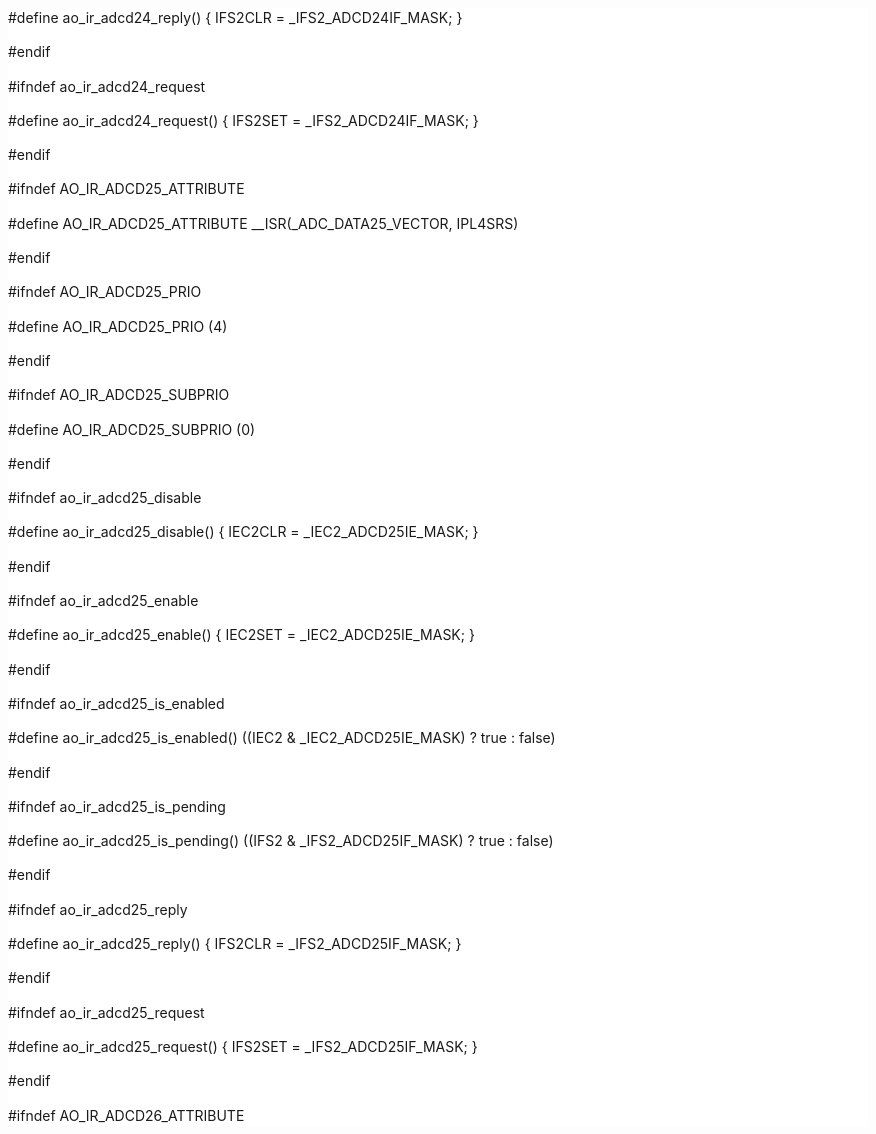 #define ao_ir_adcd24_reply()        { IFS2CLR = _IFS2_ADCD24IF_MASK; }

#endif

#ifndef ao_ir_adcd24_request

#define ao_ir_adcd24_request()      { IFS2SET = _IFS2_ADCD24IF_MASK; }

#endif

#ifndef AO_IR_ADCD25_ATTRIBUTE

#define AO_IR_ADCD25_ATTRIBUTE      __ISR(_ADC_DATA25_VECTOR, IPL4SRS)

#endif

#ifndef AO_IR_ADCD25_PRIO

#define AO_IR_ADCD25_PRIO           (4)

#endif

#ifndef AO_IR_ADCD25_SUBPRIO

#define AO_IR_ADCD25_SUBPRIO        (0)

#endif

#ifndef ao_ir_adcd25_disable

#define ao_ir_adcd25_disable()      { IEC2CLR = _IEC2_ADCD25IE_MASK; }

#endif

#ifndef ao_ir_adcd25_enable

#define ao_ir_adcd25_enable()       { IEC2SET = _IEC2_ADCD25IE_MASK; }

#endif

#ifndef ao_ir_adcd25_is_enabled

#define ao_ir_adcd25_is_enabled()   ((IEC2 & _IEC2_ADCD25IE_MASK) ? true : false)

#endif

#ifndef ao_ir_adcd25_is_pending

#define ao_ir_adcd25_is_pending()   ((IFS2 & _IFS2_ADCD25IF_MASK) ? true : false)

#endif

#ifndef ao_ir_adcd25_reply

#define ao_ir_adcd25_reply()        { IFS2CLR = _IFS2_ADCD25IF_MASK; }

#endif

#ifndef ao_ir_adcd25_request

#define ao_ir_adcd25_request()      { IFS2SET = _IFS2_ADCD25IF_MASK; }

#endif

#ifndef AO_IR_ADCD26_ATTRIBUTE
